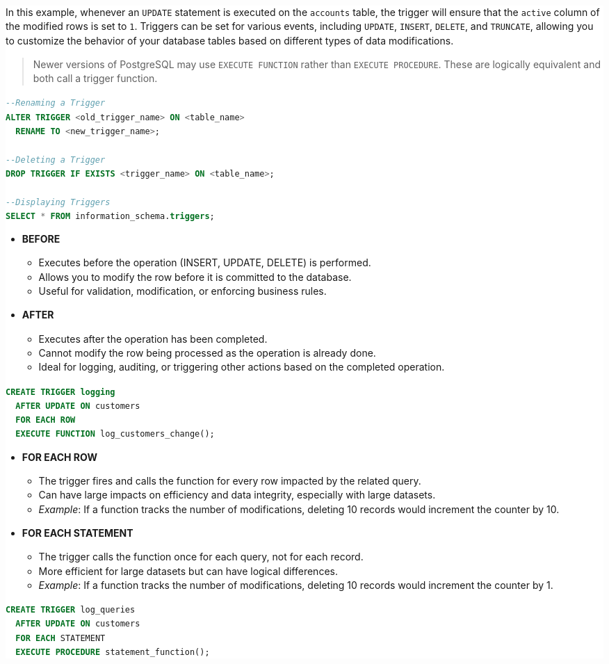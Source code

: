 In this example, whenever an `UPDATE` statement is executed on the `accounts` table, the trigger will ensure that the `active` column of the modified rows is set to `1`. Triggers can be set for various events, including `UPDATE`, `INSERT`, `DELETE`, and `TRUNCATE`, allowing you to customize the behavior of your database tables based on different types of data modifications.

> Newer versions of PostgreSQL may use `EXECUTE FUNCTION` rather than `EXECUTE PROCEDURE`. These are logically equivalent and both call a trigger function.

```sql
--Renaming a Trigger
ALTER TRIGGER <old_trigger_name> ON <table_name>
  RENAME TO <new_trigger_name>;

--Deleting a Trigger
DROP TRIGGER IF EXISTS <trigger_name> ON <table_name>;

--Displaying Triggers
SELECT * FROM information_schema.triggers;
```

- **BEFORE**

  - Executes before the operation (INSERT, UPDATE, DELETE) is performed.
  - Allows you to modify the row before it is committed to the database.
  - Useful for validation, modification, or enforcing business rules.

- **AFTER**

  - Executes after the operation has been completed.
  - Cannot modify the row being processed as the operation is already done.
  - Ideal for logging, auditing, or triggering other actions based on the completed operation.

```sql
CREATE TRIGGER logging
  AFTER UPDATE ON customers
  FOR EACH ROW
  EXECUTE FUNCTION log_customers_change();
```

- **FOR EACH ROW**

  - The trigger fires and calls the function for every row impacted by the related query.
  - Can have large impacts on efficiency and data integrity, especially with large datasets.
  - _Example_: If a function tracks the number of modifications, deleting 10 records would increment the counter by 10.

- **FOR EACH STATEMENT**

  - The trigger calls the function once for each query, not for each record.
  - More efficient for large datasets but can have logical differences.
  - _Example_: If a function tracks the number of modifications, deleting 10 records would increment the counter by 1.

```sql
CREATE TRIGGER log_queries
  AFTER UPDATE ON customers
  FOR EACH STATEMENT
  EXECUTE PROCEDURE statement_function();
```
